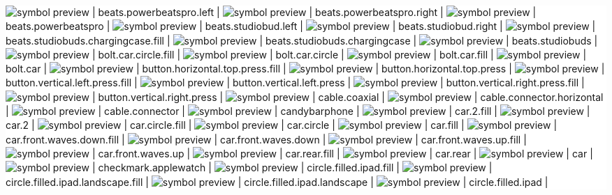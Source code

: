 ![symbol preview](<../svg/Monochrome=beats.powerbeatspro.left.svg>) | beats.powerbeatspro.left |
![symbol preview](<../svg/Monochrome=beats.powerbeatspro.right.svg>) | beats.powerbeatspro.right |
![symbol preview](<../svg/Monochrome=beats.powerbeatspro.svg>) | beats.powerbeatspro |
![symbol preview](<../svg/Monochrome=beats.studiobud.left.svg>) | beats.studiobud.left |
![symbol preview](<../svg/Monochrome=beats.studiobud.right.svg>) | beats.studiobud.right |
![symbol preview](<../svg/Monochrome=beats.studiobuds.chargingcase.fill.svg>) | beats.studiobuds.chargingcase.fill |
![symbol preview](<../svg/Monochrome=beats.studiobuds.chargingcase.svg>) | beats.studiobuds.chargingcase |
![symbol preview](<../svg/Monochrome=beats.studiobuds.svg>) | beats.studiobuds |
![symbol preview](<../svg/Monochrome=bolt.car.circle.fill.svg>) | bolt.car.circle.fill |
![symbol preview](<../svg/Monochrome=bolt.car.circle.svg>) | bolt.car.circle |
![symbol preview](<../svg/Monochrome=bolt.car.fill.svg>) | bolt.car.fill |
![symbol preview](<../svg/Monochrome=bolt.car.svg>) | bolt.car |
![symbol preview](<../svg/Monochrome=button.horizontal.top.press.fill.svg>) | button.horizontal.top.press.fill |
![symbol preview](<../svg/Monochrome=button.horizontal.top.press.svg>) | button.horizontal.top.press |
![symbol preview](<../svg/Monochrome=button.vertical.left.press.fill.svg>) | button.vertical.left.press.fill |
![symbol preview](<../svg/Monochrome=button.vertical.left.press.svg>) | button.vertical.left.press |
![symbol preview](<../svg/Monochrome=button.vertical.right.press.fill.svg>) | button.vertical.right.press.fill |
![symbol preview](<../svg/Monochrome=button.vertical.right.press.svg>) | button.vertical.right.press |
![symbol preview](<../svg/Monochrome=cable.coaxial.svg>) | cable.coaxial |
![symbol preview](<../svg/Monochrome=cable.connector.horizontal.svg>) | cable.connector.horizontal |
![symbol preview](<../svg/Monochrome=cable.connector.svg>) | cable.connector |
![symbol preview](<../svg/Monochrome=candybarphone.svg>) | candybarphone |
![symbol preview](<../svg/Monochrome=car.2.fill.svg>) | car.2.fill |
![symbol preview](<../svg/Monochrome=car.2.svg>) | car.2 |
![symbol preview](<../svg/Monochrome=car.circle.fill.svg>) | car.circle.fill |
![symbol preview](<../svg/Monochrome=car.circle.svg>) | car.circle |
![symbol preview](<../svg/Monochrome=car.fill.svg>) | car.fill |
![symbol preview](<../svg/Monochrome=car.front.waves.down.fill.svg>) | car.front.waves.down.fill |
![symbol preview](<../svg/Monochrome=car.front.waves.down.svg>) | car.front.waves.down |
![symbol preview](<../svg/Monochrome=car.front.waves.up.fill.svg>) | car.front.waves.up.fill |
![symbol preview](<../svg/Monochrome=car.front.waves.up.svg>) | car.front.waves.up |
![symbol preview](<../svg/Monochrome=car.rear.fill.svg>) | car.rear.fill |
![symbol preview](<../svg/Monochrome=car.rear.svg>) | car.rear |
![symbol preview](<../svg/Monochrome=car.svg>) | car |
![symbol preview](<../svg/Monochrome=checkmark.applewatch.svg>) | checkmark.applewatch |
![symbol preview](<../svg/Monochrome=circle.filled.ipad.fill.svg>) | circle.filled.ipad.fill |
![symbol preview](<../svg/Monochrome=circle.filled.ipad.landscape.fill.svg>) | circle.filled.ipad.landscape.fill |
![symbol preview](<../svg/Monochrome=circle.filled.ipad.landscape.svg>) | circle.filled.ipad.landscape |
![symbol preview](<../svg/Monochrome=circle.filled.ipad.svg>) | circle.filled.ipad |